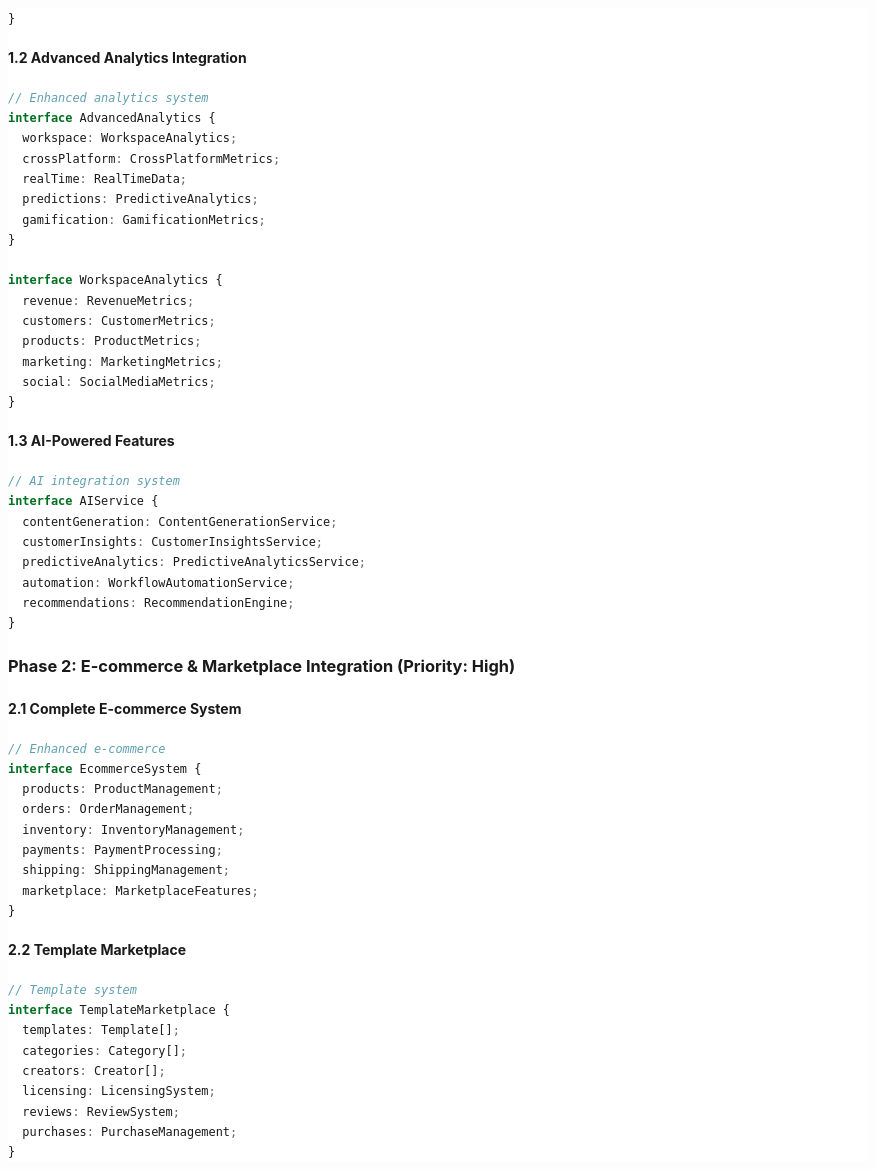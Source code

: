 ```typescript
}
```

#### **1.2 Advanced Analytics Integration**
```typescript
// Enhanced analytics system
interface AdvancedAnalytics {
  workspace: WorkspaceAnalytics;
  crossPlatform: CrossPlatformMetrics;
  realTime: RealTimeData;
  predictions: PredictiveAnalytics;
  gamification: GamificationMetrics;
}

interface WorkspaceAnalytics {
  revenue: RevenueMetrics;
  customers: CustomerMetrics;
  products: ProductMetrics;
  marketing: MarketingMetrics;
  social: SocialMediaMetrics;
}
```

#### **1.3 AI-Powered Features**
```typescript
// AI integration system
interface AIService {
  contentGeneration: ContentGenerationService;
  customerInsights: CustomerInsightsService;
  predictiveAnalytics: PredictiveAnalyticsService;
  automation: WorkflowAutomationService;
  recommendations: RecommendationEngine;
}
```

### Phase 2: E-commerce & Marketplace Integration (Priority: High)

#### **2.1 Complete E-commerce System**
```typescript
// Enhanced e-commerce
interface EcommerceSystem {
  products: ProductManagement;
  orders: OrderManagement;
  inventory: InventoryManagement;
  payments: PaymentProcessing;
  shipping: ShippingManagement;
  marketplace: MarketplaceFeatures;
}
```

#### **2.2 Template Marketplace**
```typescript
// Template system
interface TemplateMarketplace {
  templates: Template[];
  categories: Category[];
  creators: Creator[];
  licensing: LicensingSystem;
  reviews: ReviewSystem;
  purchases: PurchaseManagement;
}
```
